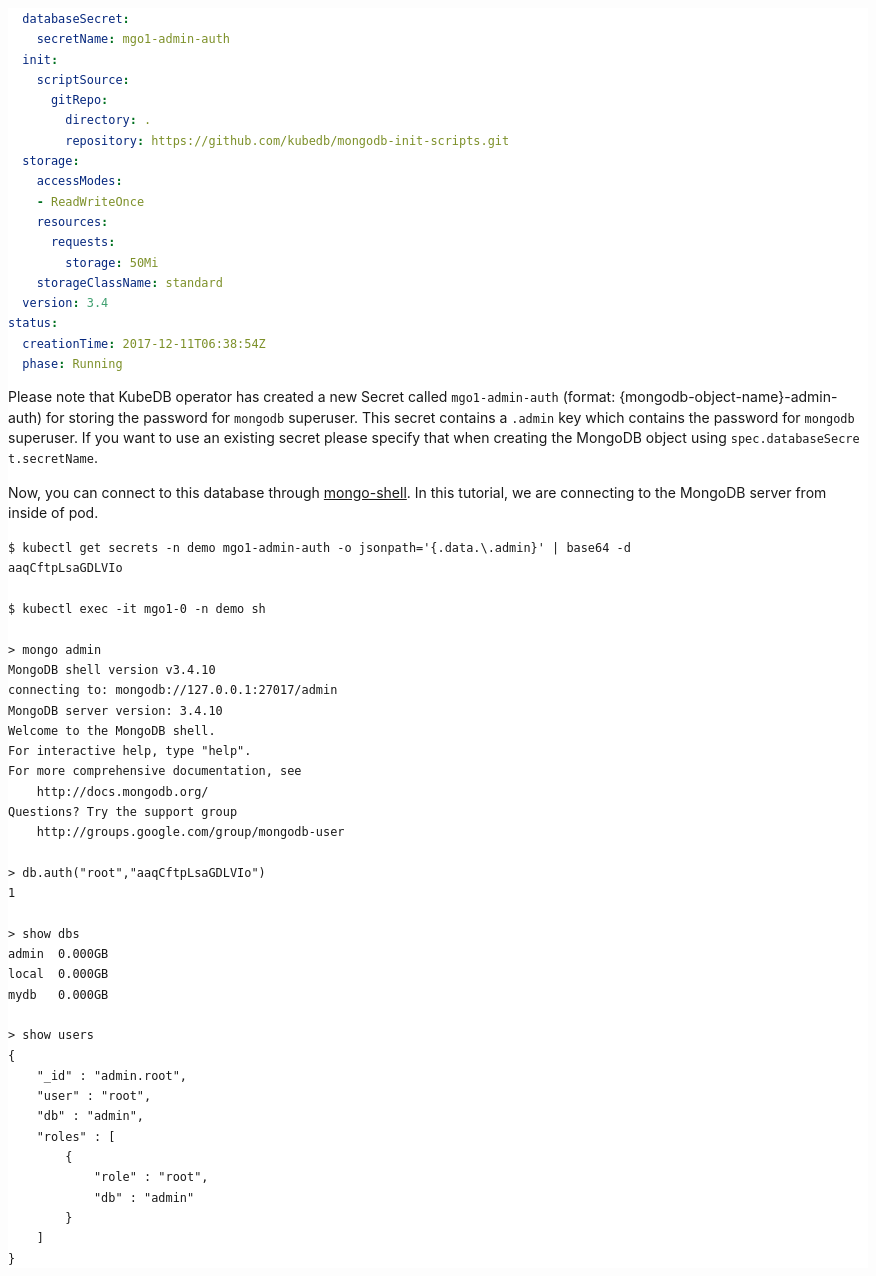 ```yaml
  databaseSecret:
    secretName: mgo1-admin-auth
  init:
    scriptSource:
      gitRepo:
        directory: .
        repository: https://github.com/kubedb/mongodb-init-scripts.git
  storage:
    accessModes:
    - ReadWriteOnce
    resources:
      requests:
        storage: 50Mi
    storageClassName: standard
  version: 3.4
status:
  creationTime: 2017-12-11T06:38:54Z
  phase: Running
```

Please note that KubeDB operator has created a new Secret called `mgo1-admin-auth` (format: {mongodb-object-name}-admin-auth) for storing the password for `mongodb` superuser. This secret contains a `.admin` key which contains the password for `mongodb` superuser. If you want to use an existing secret please specify that when creating the MongoDB object using `spec.databaseSecret.secretName`.

Now, you can connect to this database through [mongo-shell](https://docs.mongodb.com/v3.4/mongo/). In this tutorial, we are connecting to the MongoDB server from inside of pod.
```console
$ kubectl get secrets -n demo mgo1-admin-auth -o jsonpath='{.data.\.admin}' | base64 -d
aaqCftpLsaGDLVIo

$ kubectl exec -it mgo1-0 -n demo sh

> mongo admin
MongoDB shell version v3.4.10
connecting to: mongodb://127.0.0.1:27017/admin
MongoDB server version: 3.4.10
Welcome to the MongoDB shell.
For interactive help, type "help".
For more comprehensive documentation, see
	http://docs.mongodb.org/
Questions? Try the support group
	http://groups.google.com/group/mongodb-user

> db.auth("root","aaqCftpLsaGDLVIo")
1

> show dbs
admin  0.000GB
local  0.000GB
mydb   0.000GB

> show users
{
	"_id" : "admin.root",
	"user" : "root",
	"db" : "admin",
	"roles" : [
		{
			"role" : "root",
			"db" : "admin"
		}
	]
}
```